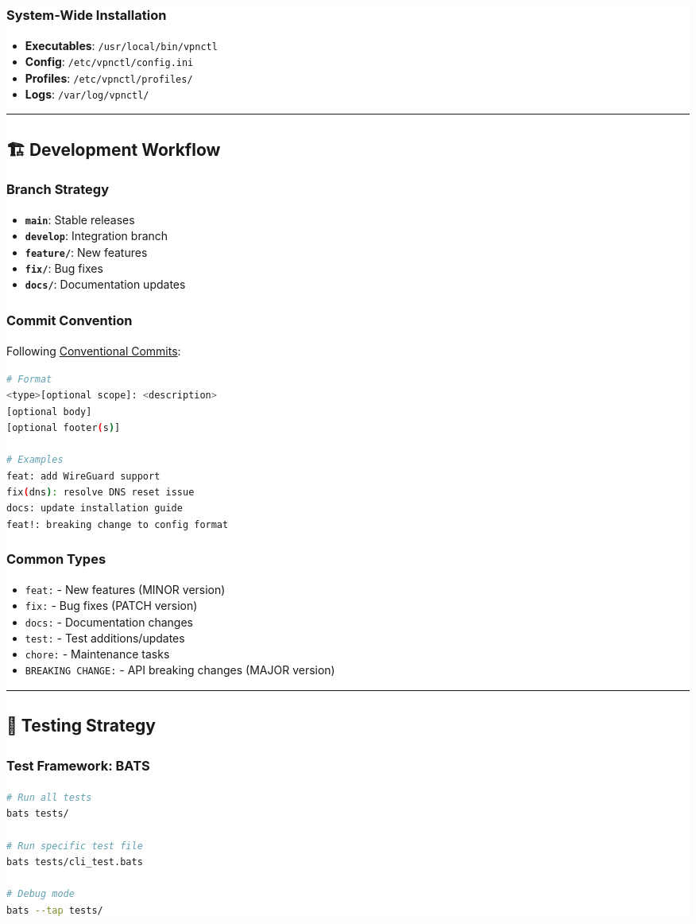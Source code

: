 ### System-Wide Installation
- **Executables**: `/usr/local/bin/vpnctl`
- **Config**: `/etc/vpnctl/config.ini`
- **Profiles**: `/etc/vpnctl/profiles/`
- **Logs**: `/var/log/vpnctl/`

---

## 🏗️ Development Workflow

### Branch Strategy
- **`main`**: Stable releases
- **`develop`**: Integration branch
- **`feature/`**: New features
- **`fix/`**: Bug fixes
- **`docs/`**: Documentation updates

### Commit Convention
Following [Conventional Commits](https://www.conventionalcommits.org/):

```bash
# Format
<type>[optional scope]: <description>
[optional body]
[optional footer(s)]

# Examples
feat: add WireGuard support
fix(dns): resolve DNS reset issue
docs: update installation guide
feat!: breaking change to config format
```

### Common Types
- `feat:` - New features (MINOR version)
- `fix:` - Bug fixes (PATCH version)
- `docs:` - Documentation changes
- `test:` - Test additions/updates
- `chore:` - Maintenance tasks
- `BREAKING CHANGE:` - API breaking changes (MAJOR version)

---

## 🧪 Testing Strategy

### Test Framework: BATS
```bash
# Run all tests
bats tests/

# Run specific test file
bats tests/cli_test.bats

# Debug mode
bats --tap tests/
```
